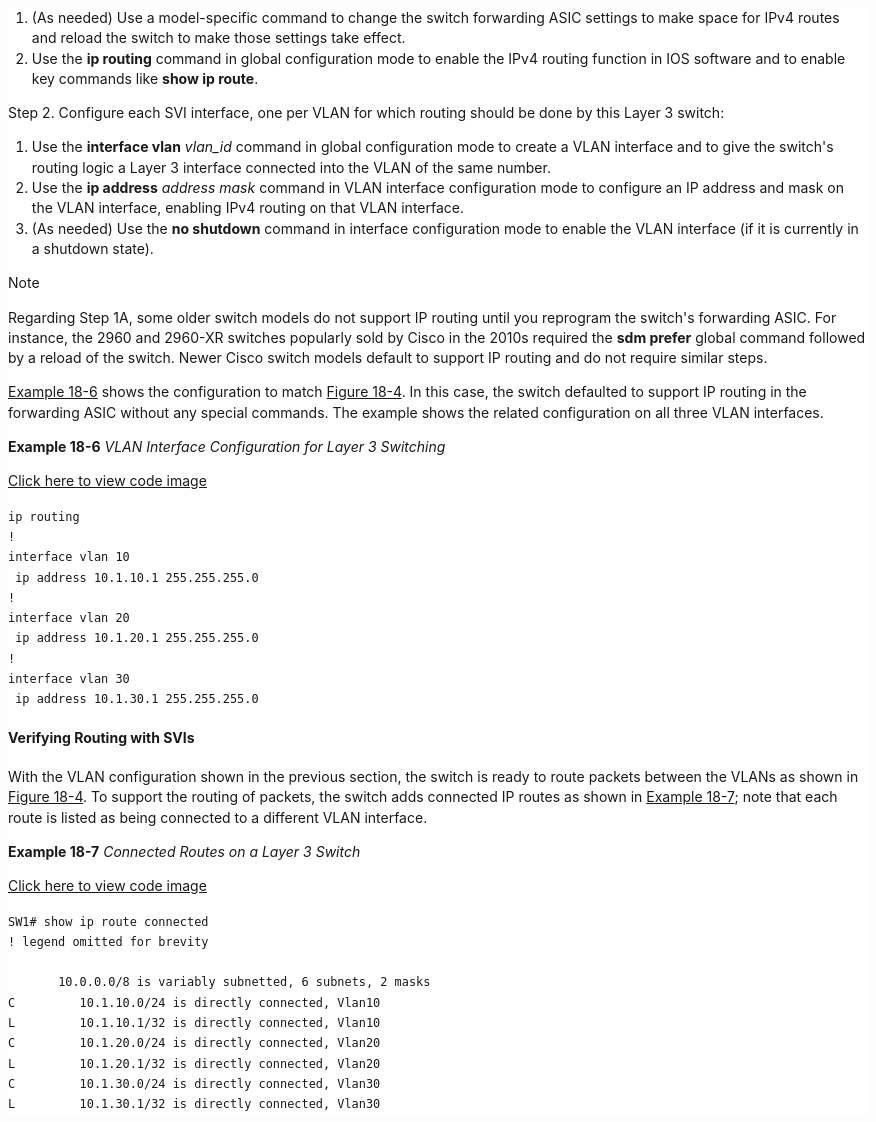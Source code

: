 1. (As needed) Use a model-specific command to change the switch forwarding ASIC settings to make space for IPv4 routes and reload the switch to make those settings take effect.
2. Use the **ip routing** command in global configuration mode to enable the IPv4 routing function in IOS software and to enable key commands like **show ip route**.

Step 2. Configure each SVI interface, one per VLAN for which routing should be done by this Layer 3 switch:

1. Use the **interface vlan** *vlan\_id* command in global configuration mode to create a VLAN interface and to give the switch's routing logic a Layer 3 interface connected into the VLAN of the same number.
2. Use the **ip address** *address mask* command in VLAN interface configuration mode to configure an IP address and mask on the VLAN interface, enabling IPv4 routing on that VLAN interface.
3. (As needed) Use the **no shutdown** command in interface configuration mode to enable the VLAN interface (if it is currently in a shutdown state).

Note

Regarding Step 1A, some older switch models do not support IP routing until you reprogram the switch's forwarding ASIC. For instance, the 2960 and 2960-XR switches popularly sold by Cisco in the 2010s required the **sdm prefer** global command followed by a reload of the switch. Newer Cisco switch models default to support IP routing and do not require similar steps.

[Example 18-6](vol1_ch18.xhtml#exa18_6) shows the configuration to match [Figure 18-4](vol1_ch18.xhtml#ch18fig04). In this case, the switch defaulted to support IP routing in the forwarding ASIC without any special commands. The example shows the related configuration on all three VLAN interfaces.

**Example 18-6** *VLAN Interface Configuration for Layer 3 Switching*

[Click here to view code image](vol1_ch18_images.xhtml#f0466-01)

```
ip routing
!
interface vlan 10
 ip address 10.1.10.1 255.255.255.0
!
interface vlan 20
 ip address 10.1.20.1 255.255.255.0
!
interface vlan 30
 ip address 10.1.30.1 255.255.255.0
```

#### Verifying Routing with SVIs

With the VLAN configuration shown in the previous section, the switch is ready to route packets between the VLANs as shown in [Figure 18-4](vol1_ch18.xhtml#ch18fig04). To support the routing of packets, the switch adds connected IP routes as shown in [Example 18-7](vol1_ch18.xhtml#exa18_7); note that each route is listed as being connected to a different VLAN interface.

**Example 18-7** *Connected Routes on a Layer 3 Switch*

[Click here to view code image](vol1_ch18_images.xhtml#f0466-02)

```
SW1# show ip route connected
! legend omitted for brevity

       10.0.0.0/8 is variably subnetted, 6 subnets, 2 masks
C         10.1.10.0/24 is directly connected, Vlan10
L         10.1.10.1/32 is directly connected, Vlan10
C         10.1.20.0/24 is directly connected, Vlan20
L         10.1.20.1/32 is directly connected, Vlan20
C         10.1.30.0/24 is directly connected, Vlan30
L         10.1.30.1/32 is directly connected, Vlan30
```

